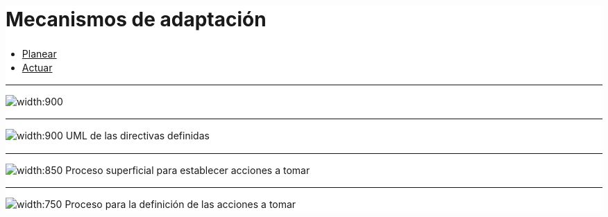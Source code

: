 
<div class="twocols center-grid">

<div class="col center">

# Mecanismos de adaptación

</div>

<div class="col">

-   [Planear](#planear)
-   [Actuar](#actuar)

</div>

</div>

---



<div class="col center">

![width:900](assets/VisionGeneralPlanear.png)

</div>

---



<div class="col center">

![width:900](assets/Directives.png)
UML de las directivas definidas

</div>

---



<div class="col center">

![width:850](assets/BranProcessExecuter%20Alt.png)
Proceso superficial para establecer acciones a tomar

</div>

---




<div class="col center">

![width:750](assets/BranProcessPlanner%20Alt.png)
Proceso para la definición de las acciones a tomar

</div>

